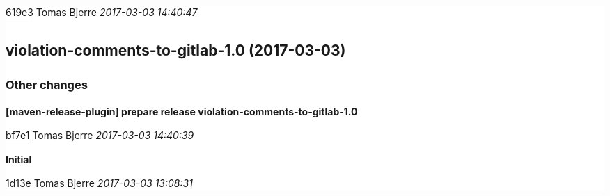 
[619e3](https://github.com/jenkinsci/violation-comments-to-gitlab-plugin/commit/619e3c1cefb0868) Tomas Bjerre *2017-03-03 14:40:47*


## violation-comments-to-gitlab-1.0 (2017-03-03)

### Other changes

**[maven-release-plugin] prepare release violation-comments-to-gitlab-1.0**


[bf7e1](https://github.com/jenkinsci/violation-comments-to-gitlab-plugin/commit/bf7e1d2689131b3) Tomas Bjerre *2017-03-03 14:40:39*

**Initial**


[1d13e](https://github.com/jenkinsci/violation-comments-to-gitlab-plugin/commit/1d13e23e39656fb) Tomas Bjerre *2017-03-03 13:08:31*


